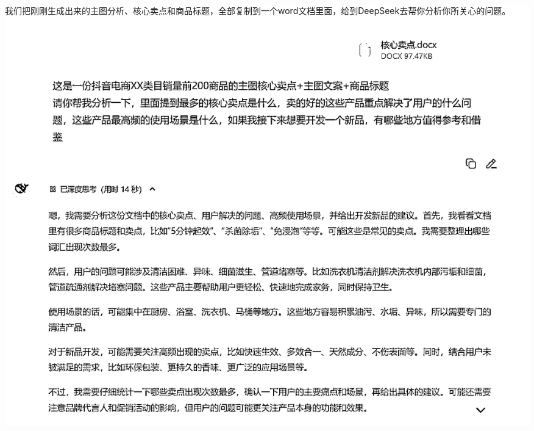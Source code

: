 我们把刚刚生成出来的主图分析、核心卖点和商品标题，全部复制到一个word文档里面，给到DeepSeek去帮你分析你所关心的问题。

![](img/931745580606e32b991992c14347cac5.png)
